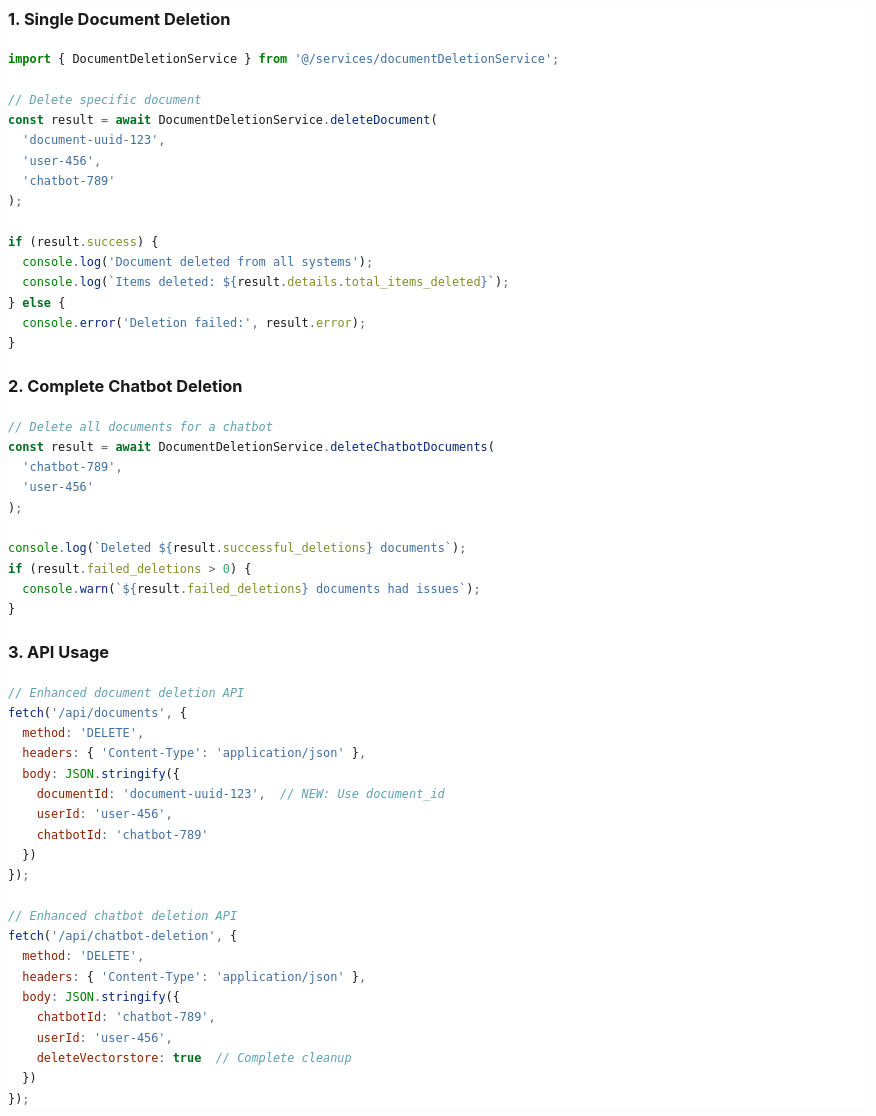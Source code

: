 ### **1. Single Document Deletion**

```typescript
import { DocumentDeletionService } from '@/services/documentDeletionService';

// Delete specific document
const result = await DocumentDeletionService.deleteDocument(
  'document-uuid-123',
  'user-456', 
  'chatbot-789'
);

if (result.success) {
  console.log('Document deleted from all systems');
  console.log(`Items deleted: ${result.details.total_items_deleted}`);
} else {
  console.error('Deletion failed:', result.error);
}
```

### **2. Complete Chatbot Deletion**

```typescript
// Delete all documents for a chatbot
const result = await DocumentDeletionService.deleteChatbotDocuments(
  'chatbot-789',
  'user-456'
);

console.log(`Deleted ${result.successful_deletions} documents`);
if (result.failed_deletions > 0) {
  console.warn(`${result.failed_deletions} documents had issues`);
}
```

### **3. API Usage**

```javascript
// Enhanced document deletion API
fetch('/api/documents', {
  method: 'DELETE',
  headers: { 'Content-Type': 'application/json' },
  body: JSON.stringify({
    documentId: 'document-uuid-123',  // NEW: Use document_id
    userId: 'user-456',
    chatbotId: 'chatbot-789'
  })
});

// Enhanced chatbot deletion API  
fetch('/api/chatbot-deletion', {
  method: 'DELETE',
  headers: { 'Content-Type': 'application/json' },
  body: JSON.stringify({
    chatbotId: 'chatbot-789',
    userId: 'user-456', 
    deleteVectorstore: true  // Complete cleanup
  })
});
```
